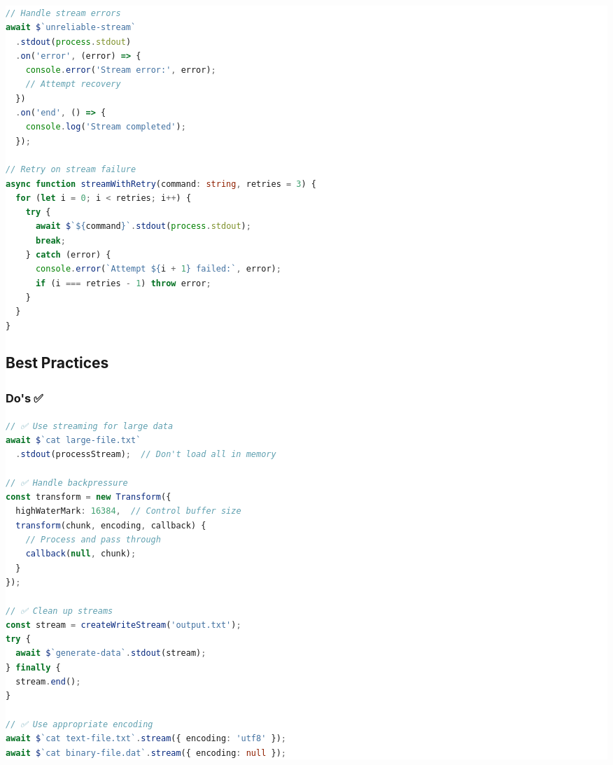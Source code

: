 ```typescript
// Handle stream errors
await $`unreliable-stream`
  .stdout(process.stdout)
  .on('error', (error) => {
    console.error('Stream error:', error);
    // Attempt recovery
  })
  .on('end', () => {
    console.log('Stream completed');
  });

// Retry on stream failure
async function streamWithRetry(command: string, retries = 3) {
  for (let i = 0; i < retries; i++) {
    try {
      await $`${command}`.stdout(process.stdout);
      break;
    } catch (error) {
      console.error(`Attempt ${i + 1} failed:`, error);
      if (i === retries - 1) throw error;
    }
  }
}
```

## Best Practices

### Do's ✅

```typescript
// ✅ Use streaming for large data
await $`cat large-file.txt`
  .stdout(processStream);  // Don't load all in memory

// ✅ Handle backpressure
const transform = new Transform({
  highWaterMark: 16384,  // Control buffer size
  transform(chunk, encoding, callback) {
    // Process and pass through
    callback(null, chunk);
  }
});

// ✅ Clean up streams
const stream = createWriteStream('output.txt');
try {
  await $`generate-data`.stdout(stream);
} finally {
  stream.end();
}

// ✅ Use appropriate encoding
await $`cat text-file.txt`.stream({ encoding: 'utf8' });
await $`cat binary-file.dat`.stream({ encoding: null });
```

